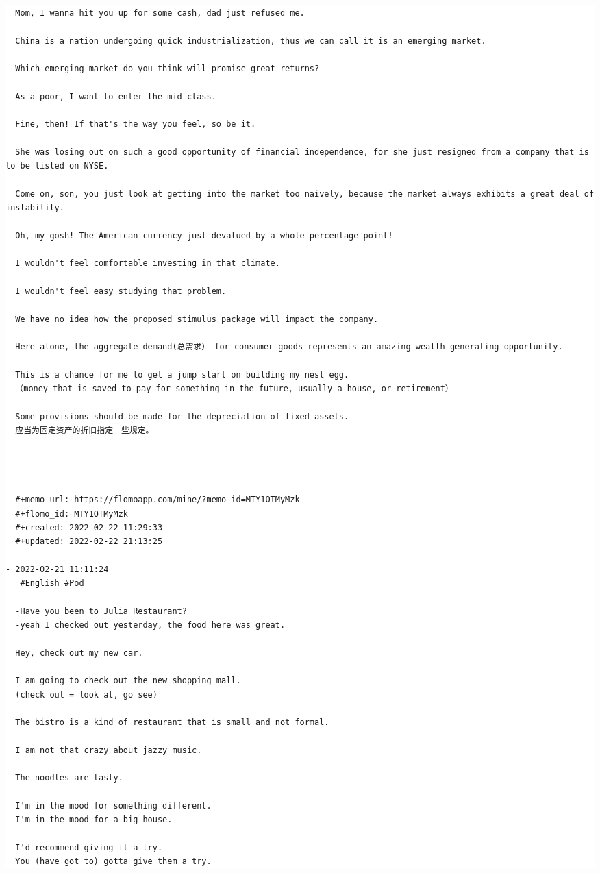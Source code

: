 	  Mom, I wanna hit you up for some cash, dad just refused me.
	  
	  China is a nation undergoing quick industrialization, thus we can call it is an emerging market.
	  
	  Which emerging market do you think will promise great returns?
	  
	  As a poor, I want to enter the mid-class.
	  
	  Fine, then! If that's the way you feel, so be it.
	  
	  She was losing out on such a good opportunity of financial independence, for she just resigned from a company that is to be listed on NYSE.
	  
	  Come on, son, you just look at getting into the market too naively, because the market always exhibits a great deal of instability.
	  
	  Oh, my gosh! The American currency just devalued by a whole percentage point!
	  
	  I wouldn't feel comfortable investing in that climate.
	  
	  I wouldn't feel easy studying that problem.
	  
	  We have no idea how the proposed stimulus package will impact the company.
	  
	  Here alone, the aggregate demand(总需求） for consumer goods represents an amazing wealth-generating opportunity.
	  
	  This is a chance for me to get a jump start on building my nest egg.
	  （money that is saved to pay for something in the future, usually a house, or retirement）
	  
	  Some provisions should be made for the depreciation of fixed assets.
	  应当为固定资产的折旧指定一些规定。
	  
	  
	  
	  
	  #+memo_url: https://flomoapp.com/mine/?memo_id=MTY1OTMyMzk
	  #+flomo_id: MTY1OTMyMzk
	  #+created: 2022-02-22 11:29:33
	  #+updated: 2022-02-22 21:13:25
	-
	- 2022-02-21 11:11:24
	   #English #Pod
	  
	  -Have you been to Julia Restaurant?
	  -yeah I checked out yesterday, the food here was great.
	  
	  Hey, check out my new car.
	  
	  I am going to check out the new shopping mall.
	  (check out = look at, go see)
	  
	  The bistro is a kind of restaurant that is small and not formal.
	  
	  I am not that crazy about jazzy music.
	  
	  The noodles are tasty.
	  
	  I'm in the mood for something different.
	  I'm in the mood for a big house.
	  
	  I'd recommend giving it a try.
	  You (have got to) gotta give them a try.
	  